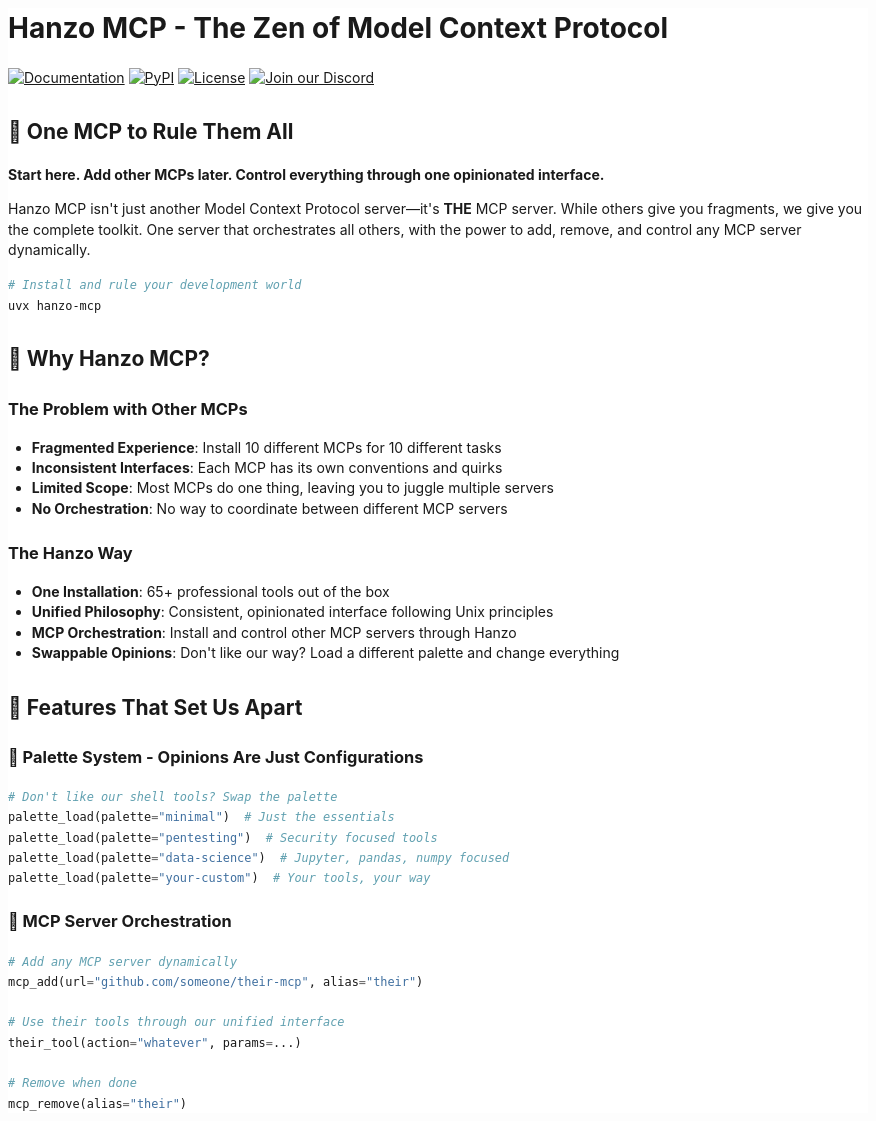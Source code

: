 # Hanzo MCP - The Zen of Model Context Protocol

[![Documentation](https://img.shields.io/badge/docs-mcp.hanzo.ai-blue?style=for-the-badge)](https://mcp.hanzo.ai)
[![PyPI](https://img.shields.io/pypi/v/hanzo-mcp?style=for-the-badge)](https://pypi.org/project/hanzo-mcp/)
[![License](https://img.shields.io/github/license/hanzoai/mcp?style=for-the-badge)](https://github.com/hanzoai/mcp/blob/main/LICENSE)
[![Join our Discord](https://img.shields.io/discord/YOUR_DISCORD_ID?style=for-the-badge&logo=discord)](https://discord.gg/hanzoai)

## 🥷 One MCP to Rule Them All

**Start here. Add other MCPs later. Control everything through one opinionated interface.**

Hanzo MCP isn't just another Model Context Protocol server—it's **THE** MCP server. While others give you fragments, we give you the complete toolkit. One server that orchestrates all others, with the power to add, remove, and control any MCP server dynamically.

```bash
# Install and rule your development world
uvx hanzo-mcp
```

## 🎯 Why Hanzo MCP?

### The Problem with Other MCPs
- **Fragmented Experience**: Install 10 different MCPs for 10 different tasks
- **Inconsistent Interfaces**: Each MCP has its own conventions and quirks  
- **Limited Scope**: Most MCPs do one thing, leaving you to juggle multiple servers
- **No Orchestration**: No way to coordinate between different MCP servers

### The Hanzo Way
- **One Installation**: 65+ professional tools out of the box
- **Unified Philosophy**: Consistent, opinionated interface following Unix principles
- **MCP Orchestration**: Install and control other MCP servers through Hanzo
- **Swappable Opinions**: Don't like our way? Load a different palette and change everything

## 🚀 Features That Set Us Apart

### 🎨 Palette System - Opinions Are Just Configurations
```python
# Don't like our shell tools? Swap the palette
palette_load(palette="minimal")  # Just the essentials
palette_load(palette="pentesting")  # Security focused tools  
palette_load(palette="data-science")  # Jupyter, pandas, numpy focused
palette_load(palette="your-custom")  # Your tools, your way
```

### 🔌 MCP Server Orchestration
```python
# Add any MCP server dynamically
mcp_add(url="github.com/someone/their-mcp", alias="their")

# Use their tools through our unified interface
their_tool(action="whatever", params=...)

# Remove when done
mcp_remove(alias="their")
```
